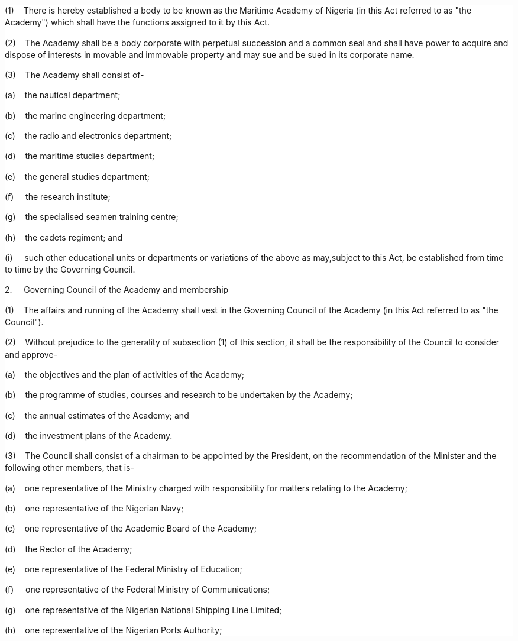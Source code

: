 (1)    There is hereby established a body to be known as the Maritime Academy of Nigeria (in this Act referred to as "the Academy") which shall have the functions assigned to it by this Act.

(2)    The Academy shall be a body corporate with perpetual succession and a common seal and shall have power to acquire and dispose of interests in movable and immovable property and may sue and be sued in its corporate name.

(3)    The Academy shall consist of-

(a)    the nautical department;

(b)    the marine engineering department;

(c)    the radio and electronics department;

(d)    the maritime studies department;

(e)    the general studies department;

(f)     the research institute;

(g)    the specialised seamen training centre;

(h)    the cadets regiment; and

(i)     such other educational units or departments or variations of the above as may,subject to this Act, be established from time to time by the Governing Council.

2.     Governing Council of the Academy and membership

(1)    The affairs and running of the Academy shall vest in the Governing Council of the Academy (in this Act referred to as "the Council").

(2)    Without prejudice to the generality of subsection (1) of this section, it shall be the responsibility of the Council to consider and approve-

(a)    the objectives and the plan of activities of the Academy;

(b)    the programme of studies, courses and research to be undertaken by the Academy;

(c)    the annual estimates of the Academy; and

(d)    the investment plans of the Academy.

(3)    The Council shall consist of a chairman to be appointed by the President, on the recommendation of the Minister and the following other members, that is-

(a)    one representative of the Ministry charged with responsibility for matters relating to the Academy;

(b)    one representative of the Nigerian Navy;

(c)    one representative of the Academic Board of the Academy;

(d)    the Rector of the Academy;

(e)    one representative of the Federal Ministry of Education;

(f)     one representative of the Federal Ministry of Communications;

(g)    one representative of the Nigerian National Shipping Line Limited;

(h)    one representative of the Nigerian Ports Authority;
